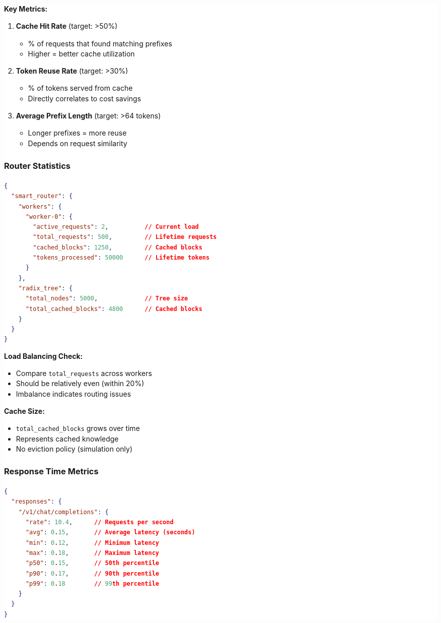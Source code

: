 **Key Metrics:**

1. **Cache Hit Rate** (target: >50%)
   - % of requests that found matching prefixes
   - Higher = better cache utilization

2. **Token Reuse Rate** (target: >30%)
   - % of tokens served from cache
   - Directly correlates to cost savings

3. **Average Prefix Length** (target: >64 tokens)
   - Longer prefixes = more reuse
   - Depends on request similarity

### Router Statistics

```json
{
  "smart_router": {
    "workers": {
      "worker-0": {
        "active_requests": 2,          // Current load
        "total_requests": 500,         // Lifetime requests
        "cached_blocks": 1250,         // Cached blocks
        "tokens_processed": 50000      // Lifetime tokens
      }
    },
    "radix_tree": {
      "total_nodes": 5000,             // Tree size
      "total_cached_blocks": 4800      // Cached blocks
    }
  }
}
```

**Load Balancing Check:**
- Compare `total_requests` across workers
- Should be relatively even (within 20%)
- Imbalance indicates routing issues

**Cache Size:**
- `total_cached_blocks` grows over time
- Represents cached knowledge
- No eviction policy (simulation only)

### Response Time Metrics

```json
{
  "responses": {
    "/v1/chat/completions": {
      "rate": 10.4,      // Requests per second
      "avg": 0.15,       // Average latency (seconds)
      "min": 0.12,       // Minimum latency
      "max": 0.18,       // Maximum latency
      "p50": 0.15,       // 50th percentile
      "p90": 0.17,       // 90th percentile
      "p99": 0.18        // 99th percentile
    }
  }
}
```
